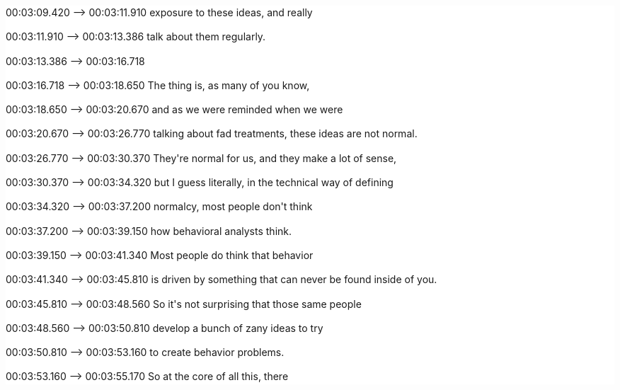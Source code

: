 00:03:09.420 --> 00:03:11.910
exposure to these
ideas, and really

00:03:11.910 --> 00:03:13.386
talk about them regularly.

00:03:13.386 --> 00:03:16.718


00:03:16.718 --> 00:03:18.650
The thing is, as
many of you know,

00:03:18.650 --> 00:03:20.670
and as we were
reminded when we were

00:03:20.670 --> 00:03:26.770
talking about fad treatments,
these ideas are not normal.

00:03:26.770 --> 00:03:30.370
They're normal for us, and
they make a lot of sense,

00:03:30.370 --> 00:03:34.320
but I guess literally, in
the technical way of defining

00:03:34.320 --> 00:03:37.200
normalcy, most
people don't think

00:03:37.200 --> 00:03:39.150
how behavioral analysts think.

00:03:39.150 --> 00:03:41.340
Most people do
think that behavior

00:03:41.340 --> 00:03:45.810
is driven by something that can
never be found inside of you.

00:03:45.810 --> 00:03:48.560
So it's not surprising
that those same people

00:03:48.560 --> 00:03:50.810
develop a bunch of
zany ideas to try

00:03:50.810 --> 00:03:53.160
to create behavior problems.

00:03:53.160 --> 00:03:55.170
So at the core of
all this, there
